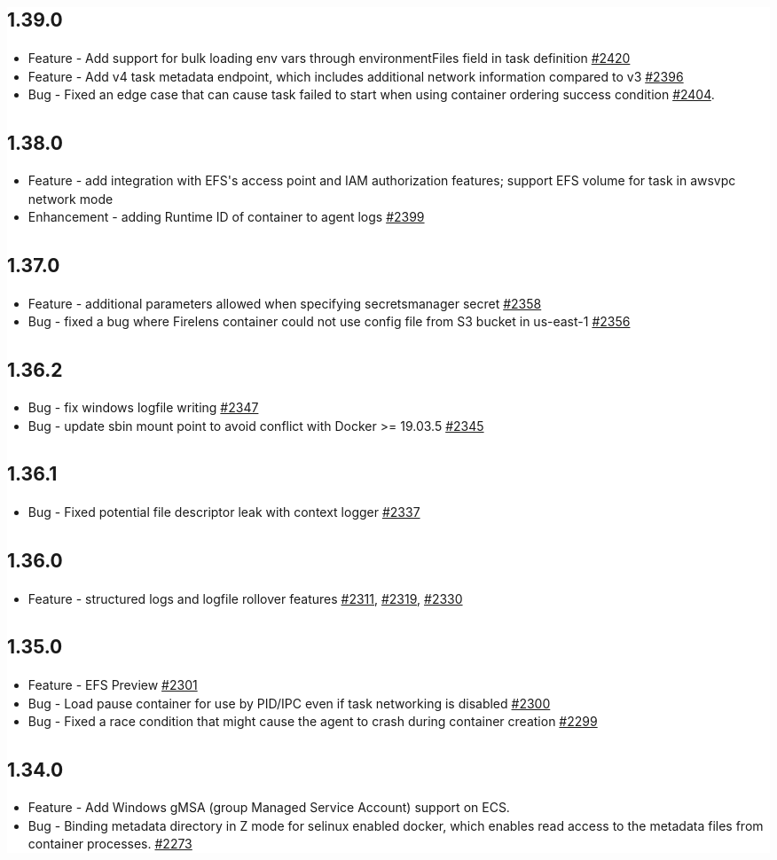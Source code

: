 ## 1.39.0
* Feature - Add support for bulk loading env vars through environmentFiles field in task definition [#2420](https://github.com/as14692/amazon-ecs-agent/pull/2420)
* Feature - Add v4 task metadata endpoint, which includes additional network information compared to v3 [#2396](https://github.com/as14692/amazon-ecs-agent/pull/2396)
* Bug - Fixed an edge case that can cause task failed to start when using container ordering success condition [#2404](https://github.com/as14692/amazon-ecs-agent/pull/2404).

## 1.38.0
* Feature - add integration with EFS's access point and IAM authorization features; support EFS volume for task in awsvpc network mode
* Enhancement - adding Runtime ID of container to agent logs [#2399](https://github.com/as14692/amazon-ecs-agent/pull/2399)

## 1.37.0
* Feature - additional parameters allowed when specifying secretsmanager secret [#2358](https://github.com/as14692/amazon-ecs-agent/pull/2358)
* Bug - fixed a bug where Firelens container could not use config file from S3 bucket in us-east-1 [#2356](https://github.com/as14692/amazon-ecs-agent/pull/2356)

## 1.36.2
* Bug - fix windows logfile writing [#2347](https://github.com/as14692/amazon-ecs-agent/pull/2347)
* Bug - update sbin mount point to avoid conflict with Docker >= 19.03.5 [#2345](https://github.com/as14692/amazon-ecs-agent/pull/2345)

## 1.36.1
* Bug - Fixed potential file descriptor leak with context logger [#2337](https://github.com/as14692/amazon-ecs-agent/pull/2337)
 
## 1.36.0
* Feature - structured logs and logfile rollover features [#2311](https://github.com/as14692/amazon-ecs-agent/pull/2311), [#2319](https://github.com/as14692/amazon-ecs-agent/pull/2319), [#2330](https://github.com/as14692/amazon-ecs-agent/pull/2330)

## 1.35.0
* Feature - EFS Preview [#2301](https://github.com/as14692/amazon-ecs-agent/pull/2301)
* Bug - Load pause container for use by PID/IPC even if task networking is disabled [#2300](https://github.com/as14692/amazon-ecs-agent/pull/2300)
* Bug - Fixed a race condition that might cause the agent to crash during container creation [#2299](https://github.com/as14692/amazon-ecs-agent/pull/2299)

## 1.34.0
* Feature - Add Windows gMSA (group Managed Service Account) support on ECS.
* Bug - Binding metadata directory in Z mode for selinux enabled docker, which enables read access to the metadata files from container processes. [#2273](https://github.com/as14692/amazon-ecs-agent/pull/2273)
